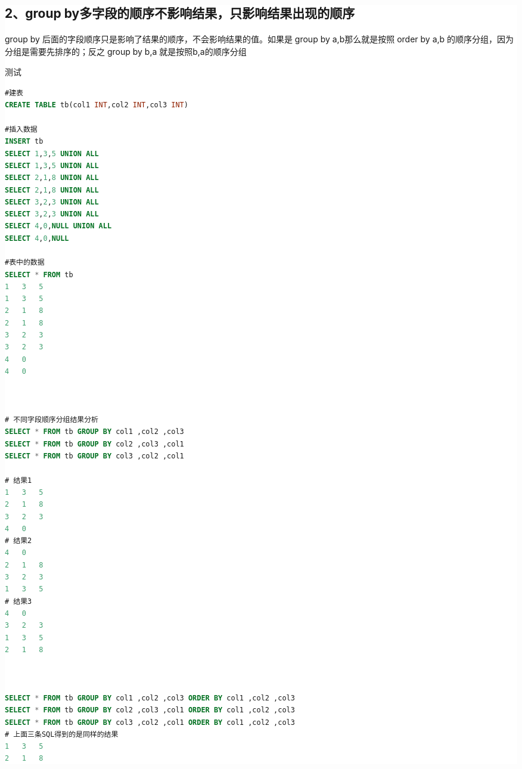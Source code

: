 
## 2、group by多字段的顺序不影响结果，只影响结果出现的顺序

group by 后面的字段顺序只是影响了结果的顺序，不会影响结果的值。如果是 group by a,b那么就是按照 order by a,b 的顺序分组，因为分组是需要先排序的；反之 group by b,a 就是按照b,a的顺序分组

测试
```sql
#建表
CREATE TABLE tb(col1 INT,col2 INT,col3 INT)

#插入数据
INSERT tb
SELECT 1,3,5 UNION ALL
SELECT 1,3,5 UNION ALL
SELECT 2,1,8 UNION ALL
SELECT 2,1,8 UNION ALL
SELECT 3,2,3 UNION ALL
SELECT 3,2,3 UNION ALL
SELECT 4,0,NULL UNION ALL
SELECT 4,0,NULL

#表中的数据
SELECT * FROM tb
1	3	5
1	3	5
2	1	8
2	1	8
3	2	3
3	2	3
4	0	
4	0	



# 不同字段顺序分组结果分析
SELECT * FROM tb GROUP BY col1 ,col2 ,col3
SELECT * FROM tb GROUP BY col2 ,col3 ,col1
SELECT * FROM tb GROUP BY col3 ,col2 ,col1

# 结果1
1	3	5
2	1	8
3	2	3
4	0	
# 结果2
4	0	
2	1	8
3	2	3
1	3	5
# 结果3
4	0	
3	2	3
1	3	5
2	1	8


 
SELECT * FROM tb GROUP BY col1 ,col2 ,col3 ORDER BY col1 ,col2 ,col3
SELECT * FROM tb GROUP BY col2 ,col3 ,col1 ORDER BY col1 ,col2 ,col3
SELECT * FROM tb GROUP BY col3 ,col2 ,col1 ORDER BY col1 ,col2 ,col3
# 上面三条SQL得到的是同样的结果
1	3	5
2	1	8
```